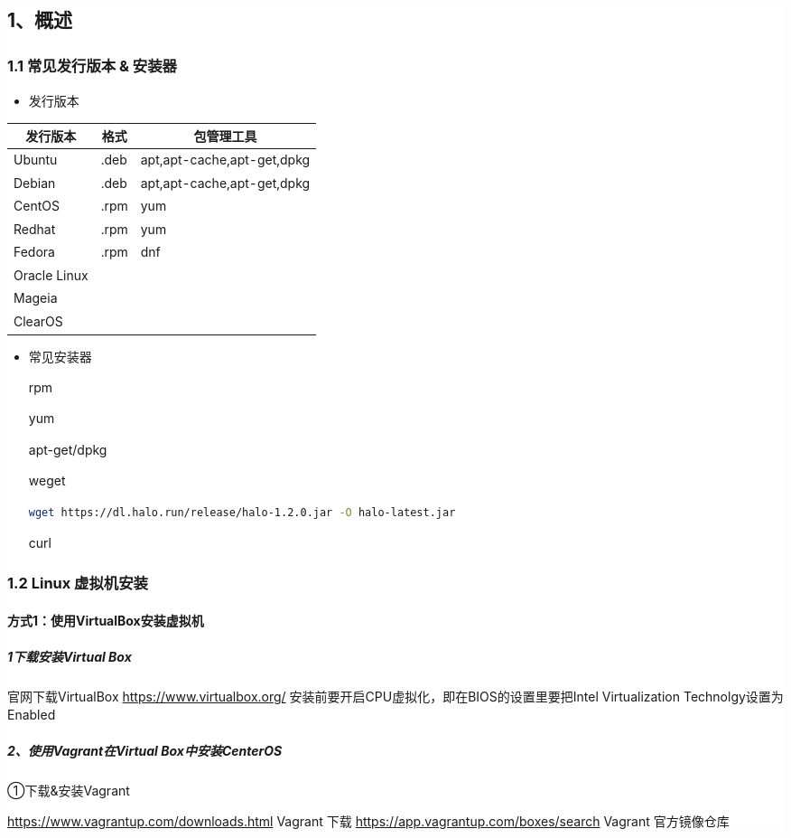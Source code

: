 ## 1、概述



### 1.1 常见发行版本 & 安装器

- 发行版本

| 发行版本     | 格式 | 包管理工具                 |
| ------------ | ---- | -------------------------- |
| Ubuntu       | .deb | apt,apt-cache,apt-get,dpkg |
| Debian       | .deb | apt,apt-cache,apt-get,dpkg |
| CentOS       | .rpm | yum                        |
| Redhat       | .rpm | yum                        |
| Fedora       | .rpm | dnf                        |
| Oracle Linux |      |                            |
| Mageia       |      |                            |
| ClearOS      |      |                            |

- 常见安装器

  rpm

  yum

  apt-get/dpkg

  weget

  ```bash
  wget https://dl.halo.run/release/halo-1.2.0.jar -O halo-latest.jar
  ```

  

  curl

### 1.2 Linux 虚拟机安装

#### 方式1：使用VirtualBox安装虚拟机

##### 1下载安装Virtual Box

官网下载VirtualBox https://www.virtualbox.org/
安装前要开启CPU虚拟化，即在BIOS的设置里要把Intel Virtualization Technolgy设置为Enabled

##### 2、使用Vagrant在Virtual Box中安装CenterOS

①下载&安装Vagrant

https://www.vagrantup.com/downloads.html Vagrant 下载
https://app.vagrantup.com/boxes/search Vagrant 官方镜像仓库

